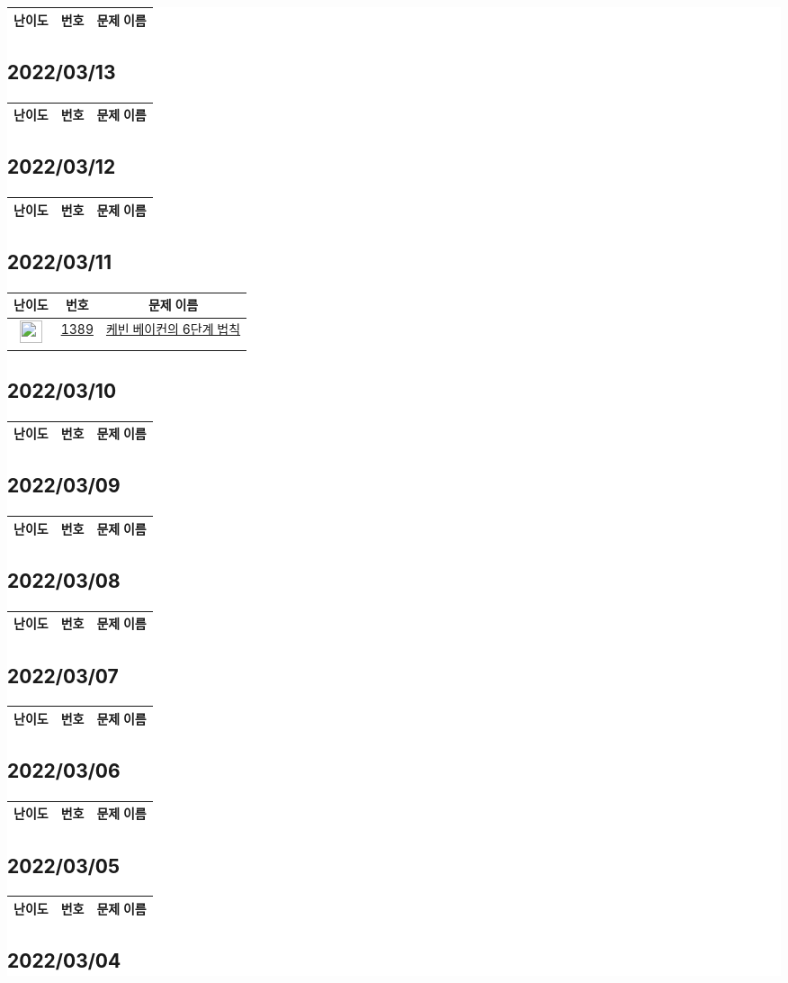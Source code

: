 | 난이도 | 번호 | 문제 이름 |
|:------:|:----:|:---------:|

## 2022/03/13 

| 난이도 | 번호 | 문제 이름 |
|:------:|:----:|:---------:|

## 2022/03/12 

| 난이도 | 번호 | 문제 이름 |
|:------:|:----:|:---------:|

## 2022/03/11 

| 난이도 | 번호 | 문제 이름 |
|:------:|:----:|:---------:|
| <img height="25px" width="25px" src="https://static.solved.ac/tier_small/10.svg"/> | [1389](https://www.acmicpc.net/problem/1389) | [케빈 베이컨의 6단계 법칙](https://www.acmicpc.net/problem/1389) |

## 2022/03/10 

| 난이도 | 번호 | 문제 이름 |
|:------:|:----:|:---------:|

## 2022/03/09 

| 난이도 | 번호 | 문제 이름 |
|:------:|:----:|:---------:|

## 2022/03/08 

| 난이도 | 번호 | 문제 이름 |
|:------:|:----:|:---------:|

## 2022/03/07 

| 난이도 | 번호 | 문제 이름 |
|:------:|:----:|:---------:|

## 2022/03/06 

| 난이도 | 번호 | 문제 이름 |
|:------:|:----:|:---------:|

## 2022/03/05 

| 난이도 | 번호 | 문제 이름 |
|:------:|:----:|:---------:|

## 2022/03/04 
